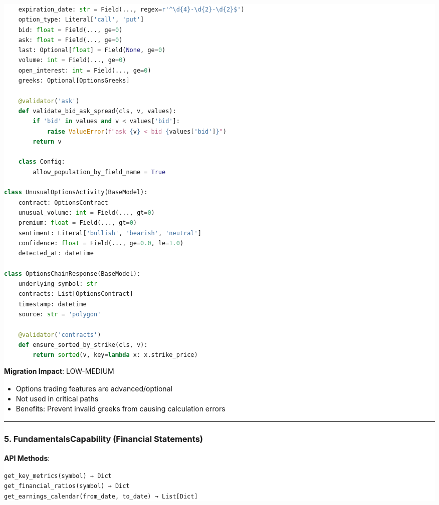 ```python
    expiration_date: str = Field(..., regex=r'^\d{4}-\d{2}-\d{2}$')
    option_type: Literal['call', 'put']
    bid: float = Field(..., ge=0)
    ask: float = Field(..., ge=0)
    last: Optional[float] = Field(None, ge=0)
    volume: int = Field(..., ge=0)
    open_interest: int = Field(..., ge=0)
    greeks: Optional[OptionsGreeks]

    @validator('ask')
    def validate_bid_ask_spread(cls, v, values):
        if 'bid' in values and v < values['bid']:
            raise ValueError(f"ask {v} < bid {values['bid']}")
        return v

    class Config:
        allow_population_by_field_name = True

class UnusualOptionsActivity(BaseModel):
    contract: OptionsContract
    unusual_volume: int = Field(..., gt=0)
    premium: float = Field(..., gt=0)
    sentiment: Literal['bullish', 'bearish', 'neutral']
    confidence: float = Field(..., ge=0.0, le=1.0)
    detected_at: datetime

class OptionsChainResponse(BaseModel):
    underlying_symbol: str
    contracts: List[OptionsContract]
    timestamp: datetime
    source: str = 'polygon'

    @validator('contracts')
    def ensure_sorted_by_strike(cls, v):
        return sorted(v, key=lambda x: x.strike_price)
```

**Migration Impact**: LOW-MEDIUM
- Options trading features are advanced/optional
- Not used in critical paths
- Benefits: Prevent invalid greeks from causing calculation errors

---

### 5. FundamentalsCapability (Financial Statements)

**API Methods**:
```python
get_key_metrics(symbol) → Dict
get_financial_ratios(symbol) → Dict
get_earnings_calendar(from_date, to_date) → List[Dict]
```

